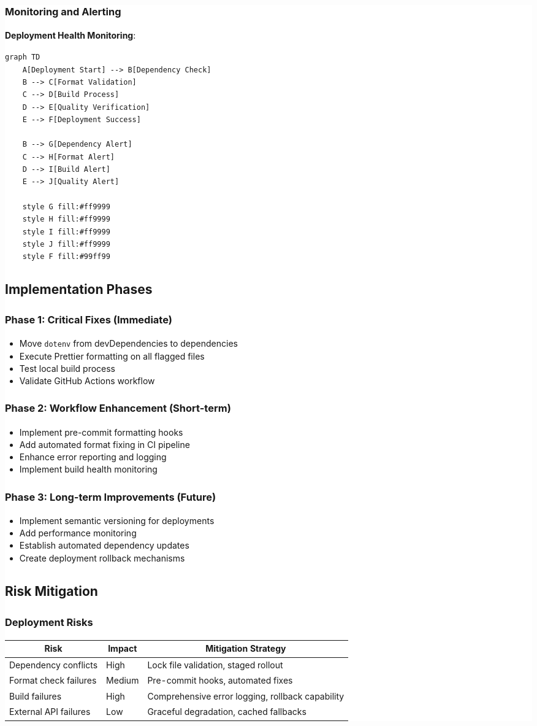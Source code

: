 ### Monitoring and Alerting

**Deployment Health Monitoring**:
```mermaid
graph TD
    A[Deployment Start] --> B[Dependency Check]
    B --> C[Format Validation]
    C --> D[Build Process]
    D --> E[Quality Verification]
    E --> F[Deployment Success]
    
    B --> G[Dependency Alert]
    C --> H[Format Alert]
    D --> I[Build Alert]
    E --> J[Quality Alert]
    
    style G fill:#ff9999
    style H fill:#ff9999
    style I fill:#ff9999
    style J fill:#ff9999
    style F fill:#99ff99
```

## Implementation Phases

### Phase 1: Critical Fixes (Immediate)
- Move `dotenv` from devDependencies to dependencies
- Execute Prettier formatting on all flagged files
- Test local build process
- Validate GitHub Actions workflow

### Phase 2: Workflow Enhancement (Short-term)
- Implement pre-commit formatting hooks
- Add automated format fixing in CI pipeline
- Enhance error reporting and logging
- Implement build health monitoring

### Phase 3: Long-term Improvements (Future)
- Implement semantic versioning for deployments
- Add performance monitoring
- Establish automated dependency updates
- Create deployment rollback mechanisms

## Risk Mitigation

### Deployment Risks

| Risk | Impact | Mitigation Strategy |
|------|--------|-------------------|
| Dependency conflicts | High | Lock file validation, staged rollout |
| Format check failures | Medium | Pre-commit hooks, automated fixes |
| Build failures | High | Comprehensive error logging, rollback capability |
| External API failures | Low | Graceful degradation, cached fallbacks |
